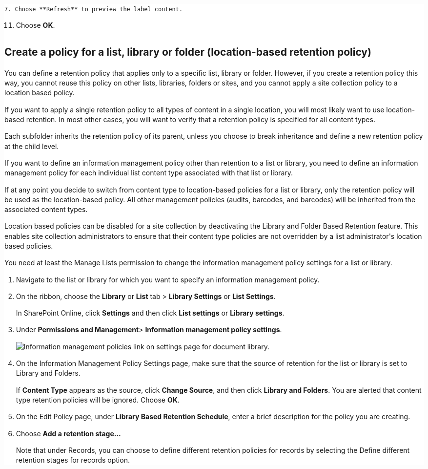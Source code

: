     7. Choose **Refresh** to preview the label content.

11. Choose **OK**.

## Create a policy for a list, library or folder (location-based retention policy)
<a name="__create_a_policy"> </a>

You can define a retention policy that applies only to a specific list, library or folder. However, if you create a retention policy this way, you cannot reuse this policy on other lists, libraries, folders or sites, and you cannot apply a site collection policy to a location based policy.

If you want to apply a single retention policy to all types of content in a single location, you will most likely want to use location-based retention. In most other cases, you will want to verify that a retention policy is specified for all content types.

Each subfolder inherits the retention policy of its parent, unless you choose to break inheritance and define a new retention policy at the child level.

If you want to define an information management policy other than retention to a list or library, you need to define an information management policy for each individual list content type associated with that list or library.

If at any point you decide to switch from content type to location-based policies for a list or library, only the retention policy will be used as the location-based policy. All other management policies (audits, barcodes, and barcodes) will be inherited from the associated content types.

Location based policies can be disabled for a site collection by deactivating the Library and Folder Based Retention feature. This enables site collection administrators to ensure that their content type policies are not overridden by a list administrator's location based policies.

You need at least the Manage Lists permission to change the information management policy settings for a list or library.

1. Navigate to the list or library for which you want to specify an information management policy.

2. On the ribbon, choose the **Library** or **List** tab \> **Library Settings** or **List Settings**.

   In SharePoint Online, click **Settings** and then click **List settings** or **Library settings**.

3. Under **Permissions and Management**\> **Information management policy settings**.

   ![Information management policies link on settings page for document library.](../media/9fa6d366-6aab-49e1-a05c-898ac6f536e6.png)

4. On the Information Management Policy Settings page, make sure that the source of retention for the list or library is set to Library and Folders.

   If **Content Type** appears as the source, click **Change Source**, and then click **Library and Folders**. You are alerted that content type retention policies will be ignored. Choose **OK**.

5. On the Edit Policy page, under **Library Based Retention Schedule**, enter a brief description for the policy you are creating.

6. Choose **Add a retention stage...**

   Note that under Records, you can choose to define different retention policies for records by selecting the Define different retention stages for records option.
